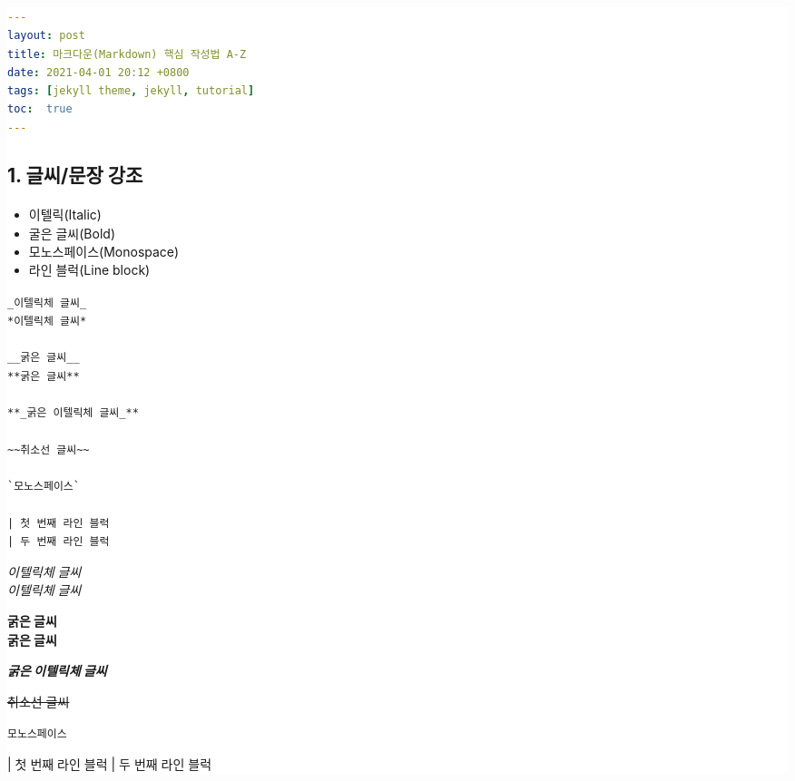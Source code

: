 ```yaml
---
layout: post
title: 마크다운(Markdown) 핵심 작성법 A-Z
date: 2021-04-01 20:12 +0800
tags: [jekyll theme, jekyll, tutorial]
toc:  true
---
```


## 1. 글씨/문장 강조

* 이텔릭(Italic) 
* 굴은 글씨(Bold)
* 모노스페이스(Monospace)
* 라인 블럭(Line block)

```
_이텔릭체 글씨_
*이텔릭체 글씨*

__굵은 글씨__
**굵은 글씨**

**_굵은 이텔릭체 글씨_**

~~취소선 글씨~~

`모노스페이스`

| 첫 번째 라인 블럭
| 두 번째 라인 블럭
```

_이텔릭체 글씨_   
*이텔릭체 글씨*


__굵은 글씨__   
**굵은 글씨** 


**_굵은 이텔릭체 글씨_**


~~취소선 글씨~~


`모노스페이스`


| 첫 번째 라인 블럭
| 두 번째 라인 블럭




[google link]: https://google.com
[linkedin link]: https://www.linkedin.com
[google link]: https://google.com
[linkedin link]: https://www.linkedin.com
